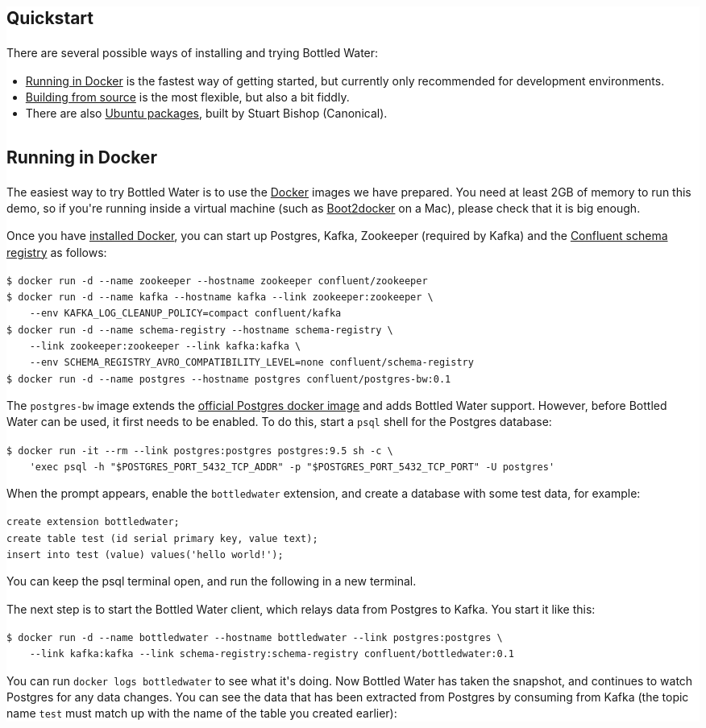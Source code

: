 
Quickstart
----------

There are several possible ways of installing and trying Bottled Water:

* [Running in Docker](#running-in-docker) is the fastest way of getting started, but currently
  only recommended for development environments.
* [Building from source](#building-from-source) is the most flexible, but also a bit fiddly.
* There are also [Ubuntu packages](https://launchpad.net/~stub/+archive/ubuntu/bottledwater),
  built by Stuart Bishop (Canonical).


Running in Docker
-----------------

The easiest way to try Bottled Water is to use the [Docker](https://www.docker.com/) images we have
prepared. You need at least 2GB of memory to run this demo, so if you're running inside a virtual
machine (such as [Boot2docker](http://boot2docker.io/) on a Mac), please check that it is big
enough.

Once you have [installed Docker](https://docs.docker.com/installation/), you can start up
Postgres, Kafka, Zookeeper (required by Kafka) and the
[Confluent schema registry](http://confluent.io/docs/current/schema-registry/docs/intro.html)
as follows:

    $ docker run -d --name zookeeper --hostname zookeeper confluent/zookeeper
    $ docker run -d --name kafka --hostname kafka --link zookeeper:zookeeper \
        --env KAFKA_LOG_CLEANUP_POLICY=compact confluent/kafka
    $ docker run -d --name schema-registry --hostname schema-registry \
        --link zookeeper:zookeeper --link kafka:kafka \
        --env SCHEMA_REGISTRY_AVRO_COMPATIBILITY_LEVEL=none confluent/schema-registry
    $ docker run -d --name postgres --hostname postgres confluent/postgres-bw:0.1

The `postgres-bw` image extends the
[official Postgres docker image](https://registry.hub.docker.com/_/postgres/) and adds
Bottled Water support. However, before Bottled Water can be used, it first needs to be
enabled. To do this, start a `psql` shell for the Postgres database:

    $ docker run -it --rm --link postgres:postgres postgres:9.5 sh -c \
        'exec psql -h "$POSTGRES_PORT_5432_TCP_ADDR" -p "$POSTGRES_PORT_5432_TCP_PORT" -U postgres'

When the prompt appears, enable the `bottledwater` extension, and create a database with
some test data, for example:

    create extension bottledwater;
    create table test (id serial primary key, value text);
    insert into test (value) values('hello world!');

You can keep the psql terminal open, and run the following in a new terminal.

The next step is to start the Bottled Water client, which relays data from Postgres to Kafka.
You start it like this:

    $ docker run -d --name bottledwater --hostname bottledwater --link postgres:postgres \
        --link kafka:kafka --link schema-registry:schema-registry confluent/bottledwater:0.1

You can run `docker logs bottledwater` to see what it's doing. Now Bottled Water has taken
the snapshot, and continues to watch Postgres for any data changes. You can see the data
that has been extracted from Postgres by consuming from Kafka (the topic name `test` must
match up with the name of the table you created earlier):
